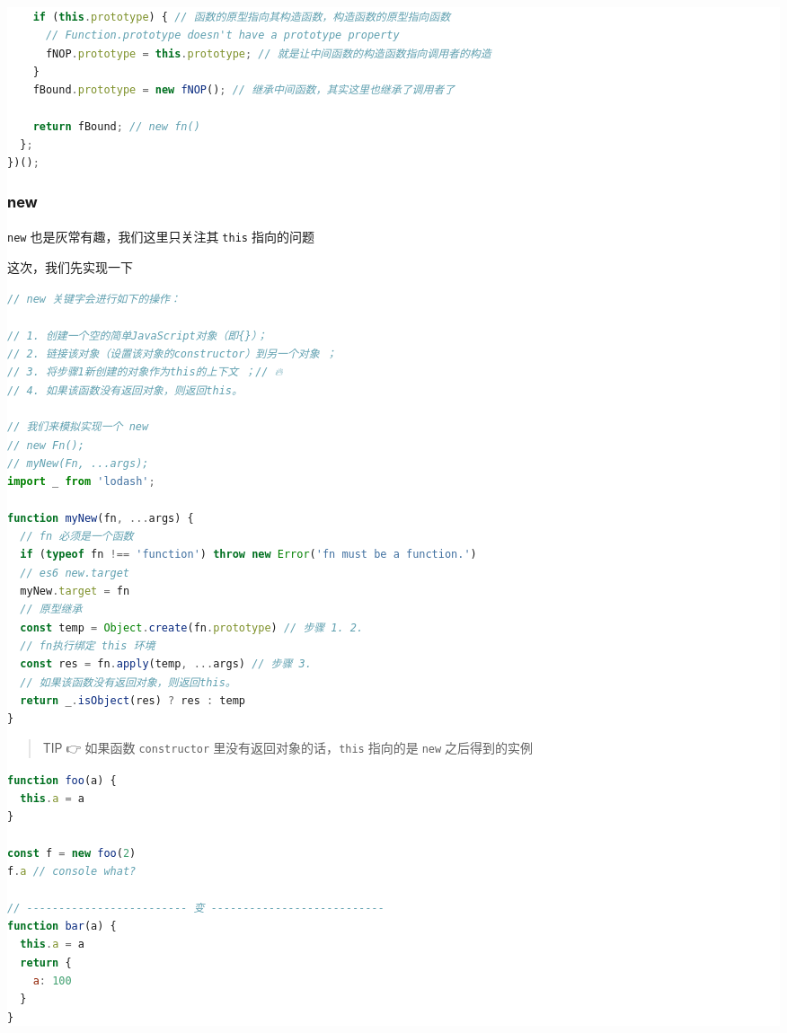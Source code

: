 ```js
    if (this.prototype) { // 函数的原型指向其构造函数，构造函数的原型指向函数
      // Function.prototype doesn't have a prototype property
      fNOP.prototype = this.prototype; // 就是让中间函数的构造函数指向调用者的构造
    }
    fBound.prototype = new fNOP(); // 继承中间函数，其实这里也继承了调用者了

    return fBound; // new fn()
  };
})();
```



### new

`new` 也是灰常有趣，我们这里只关注其 `this` 指向的问题



这次，我们先实现一下

```js
// new 关键字会进行如下的操作：

// 1. 创建一个空的简单JavaScript对象（即{}）；
// 2. 链接该对象（设置该对象的constructor）到另一个对象 ；
// 3. 将步骤1新创建的对象作为this的上下文 ；// 🔥
// 4. 如果该函数没有返回对象，则返回this。

// 我们来模拟实现一个 new
// new Fn(); 
// myNew(Fn, ...args);
import _ from 'lodash';

function myNew(fn, ...args) {
  // fn 必须是一个函数
  if (typeof fn !== 'function') throw new Error('fn must be a function.')
  // es6 new.target
  myNew.target = fn
  // 原型继承
  const temp = Object.create(fn.prototype) // 步骤 1. 2.
  // fn执行绑定 this 环境
  const res = fn.apply(temp, ...args) // 步骤 3.
  // 如果该函数没有返回对象，则返回this。
  return _.isObject(res) ? res : temp
}
```



> TIP 👉 如果函数 `constructor` 里没有返回对象的话，`this` 指向的是 `new` 之后得到的实例



```js
function foo(a) {
  this.a = a
}

const f = new foo(2)
f.a // console what?

// ------------------------- 变 ---------------------------
function bar(a) {
  this.a = a
  return {
    a: 100
  }
}
```